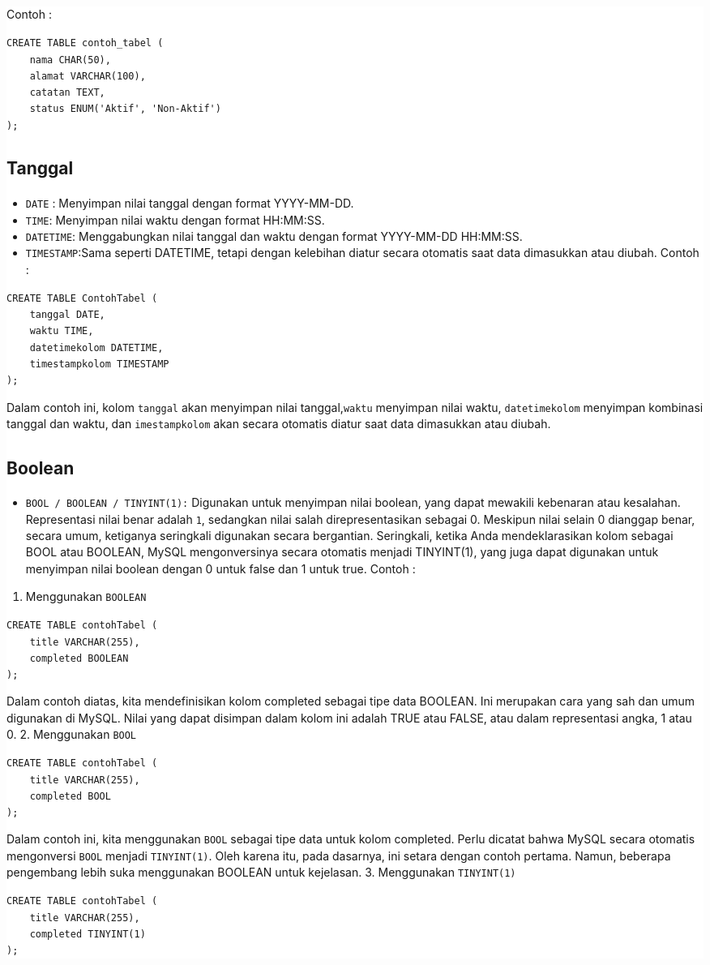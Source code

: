 Contoh :
```mysql
CREATE TABLE contoh_tabel (
    nama CHAR(50),
    alamat VARCHAR(100),
    catatan TEXT,
    status ENUM('Aktif', 'Non-Aktif')
);
```
## Tanggal
- `DATE` :  Menyimpan nilai tanggal dengan format YYYY-MM-DD.
- `TIME`: Menyimpan nilai waktu dengan format HH:MM:SS.
- `DATETIME`: Menggabungkan nilai tanggal dan waktu dengan format YYYY-MM-DD HH:MM:SS.
- `TIMESTAMP`:Sama seperti DATETIME, tetapi dengan kelebihan diatur secara otomatis saat data dimasukkan atau diubah.
Contoh :
```mysql
CREATE TABLE ContohTabel (
    tanggal DATE,
    waktu TIME,
    datetimekolom DATETIME,
    timestampkolom TIMESTAMP
);
```
Dalam contoh ini, kolom `tanggal` akan menyimpan nilai tanggal,`waktu` menyimpan nilai waktu, `datetimekolom` menyimpan kombinasi tanggal dan waktu, dan `imestampkolom` akan secara otomatis diatur saat data dimasukkan atau diubah.
## Boolean
- `BOOL / BOOLEAN / TINYINT(1):` Digunakan untuk menyimpan nilai boolean, yang dapat mewakili kebenaran atau kesalahan. Representasi nilai benar adalah `1`, sedangkan nilai salah direpresentasikan sebagai 0. Meskipun nilai selain 0 dianggap benar, secara umum, ketiganya seringkali digunakan secara bergantian. Seringkali, ketika Anda mendeklarasikan kolom sebagai BOOL atau BOOLEAN, MySQL mengonversinya secara otomatis menjadi TINYINT(1), yang juga dapat digunakan untuk menyimpan nilai boolean dengan 0 untuk false dan 1 untuk true.
Contoh :
1. Menggunakan `BOOLEAN`
```mysql
CREATE TABLE contohTabel (
    title VARCHAR(255),
    completed BOOLEAN
);
```
Dalam contoh diatas, kita mendefinisikan kolom completed sebagai tipe data BOOLEAN. Ini merupakan cara yang sah dan umum digunakan di MySQL. Nilai yang dapat disimpan dalam kolom ini adalah TRUE atau FALSE, atau dalam representasi angka, 1 atau 0.
2. Menggunakan `BOOL`
```mysql
CREATE TABLE contohTabel (
    title VARCHAR(255),
    completed BOOL
);
```
Dalam contoh ini, kita menggunakan `BOOL` sebagai tipe data untuk kolom completed. Perlu dicatat bahwa MySQL secara otomatis mengonversi `BOOL` menjadi `TINYINT(1)`. Oleh karena itu, pada dasarnya, ini setara dengan contoh pertama. Namun, beberapa pengembang lebih suka menggunakan BOOLEAN untuk kejelasan.
3. Menggunakan `TINYINT(1)`
```mysql
CREATE TABLE contohTabel (
    title VARCHAR(255),
    completed TINYINT(1)
);
```